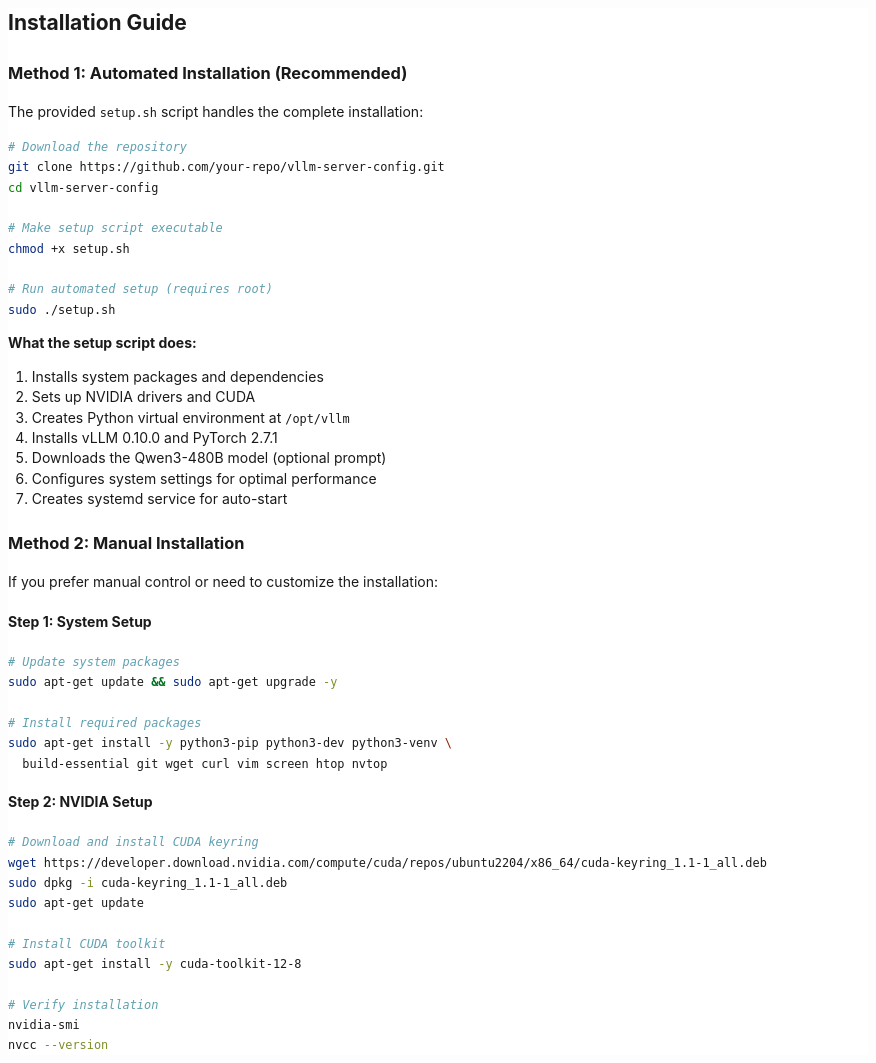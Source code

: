 ## Installation Guide

### Method 1: Automated Installation (Recommended)

The provided `setup.sh` script handles the complete installation:

```bash
# Download the repository
git clone https://github.com/your-repo/vllm-server-config.git
cd vllm-server-config

# Make setup script executable
chmod +x setup.sh

# Run automated setup (requires root)
sudo ./setup.sh
```

**What the setup script does:**
1. Installs system packages and dependencies
2. Sets up NVIDIA drivers and CUDA
3. Creates Python virtual environment at `/opt/vllm`
4. Installs vLLM 0.10.0 and PyTorch 2.7.1
5. Downloads the Qwen3-480B model (optional prompt)
6. Configures system settings for optimal performance
7. Creates systemd service for auto-start

### Method 2: Manual Installation

If you prefer manual control or need to customize the installation:

#### Step 1: System Setup
```bash
# Update system packages
sudo apt-get update && sudo apt-get upgrade -y

# Install required packages
sudo apt-get install -y python3-pip python3-dev python3-venv \
  build-essential git wget curl vim screen htop nvtop
```

#### Step 2: NVIDIA Setup
```bash
# Download and install CUDA keyring
wget https://developer.download.nvidia.com/compute/cuda/repos/ubuntu2204/x86_64/cuda-keyring_1.1-1_all.deb
sudo dpkg -i cuda-keyring_1.1-1_all.deb
sudo apt-get update

# Install CUDA toolkit
sudo apt-get install -y cuda-toolkit-12-8

# Verify installation
nvidia-smi
nvcc --version
```
